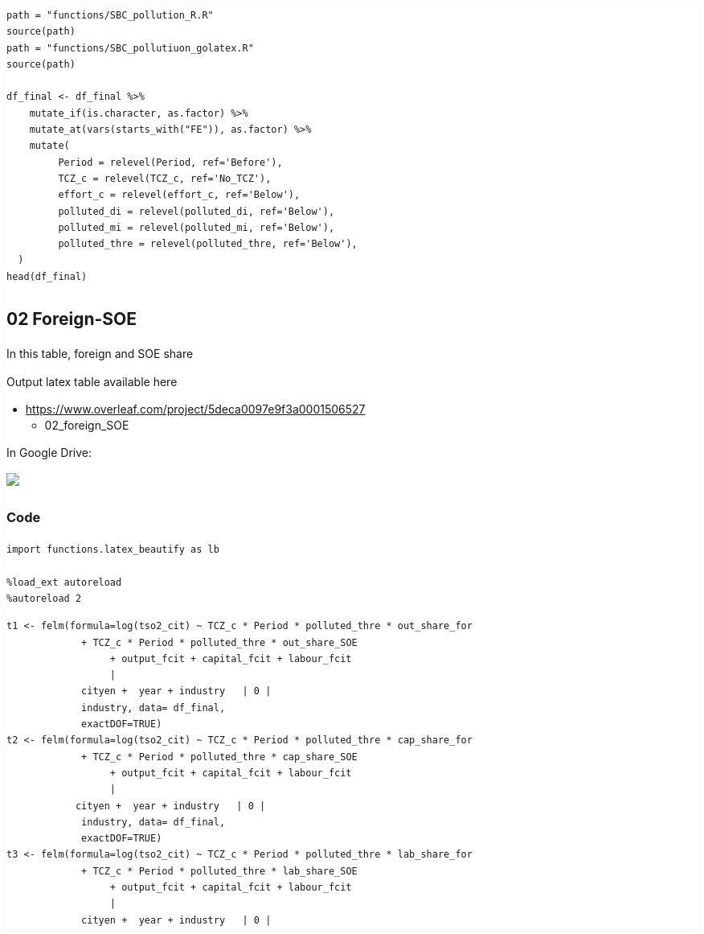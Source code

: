 ```sos kernel="SoS"
```

```sos kernel="R"
path = "functions/SBC_pollution_R.R"
source(path)
path = "functions/SBC_pollutiuon_golatex.R"
source(path)

df_final <- df_final %>% 
    mutate_if(is.character, as.factor) %>%
    mutate_at(vars(starts_with("FE")), as.factor) %>%
    mutate(
         Period = relevel(Period, ref='Before'),
         TCZ_c = relevel(TCZ_c, ref='No_TCZ'),
         effort_c = relevel(effort_c, ref='Below'),
         polluted_di = relevel(polluted_di, ref='Below'),
         polluted_mi = relevel(polluted_mi, ref='Below'),
         polluted_thre = relevel(polluted_thre, ref='Below'),
  )
head(df_final)
```


## 02 Foreign-SOE

In this table, foreign and SOE share

Output latex table available here

- https://www.overleaf.com/project/5deca0097e9f3a0001506527
    - 02_foreign_SOE

In Google Drive:

![](https://drive.google.com/uc?export=view&id=1KttrgK0dzsnh4-9bInpyvtKgTOyXewPo)


### Code


```sos kernel="python3"
import functions.latex_beautify as lb

%load_ext autoreload
%autoreload 2
```

```sos kernel="R"
t1 <- felm(formula=log(tso2_cit) ~ TCZ_c * Period * polluted_thre * out_share_for	
             + TCZ_c * Period * polluted_thre * out_share_SOE
                  + output_fcit + capital_fcit + labour_fcit
                  |
             cityen +  year + industry   | 0 |
             industry, data= df_final,
             exactDOF=TRUE)
t2 <- felm(formula=log(tso2_cit) ~ TCZ_c * Period * polluted_thre * cap_share_for	
             + TCZ_c * Period * polluted_thre * cap_share_SOE
                  + output_fcit + capital_fcit + labour_fcit
                  |
            cityen +  year + industry   | 0 |
             industry, data= df_final,
             exactDOF=TRUE)
t3 <- felm(formula=log(tso2_cit) ~ TCZ_c * Period * polluted_thre * lab_share_for	
             + TCZ_c * Period * polluted_thre * lab_share_SOE	
                  + output_fcit + capital_fcit + labour_fcit
                  |
             cityen +  year + industry   | 0 |
```